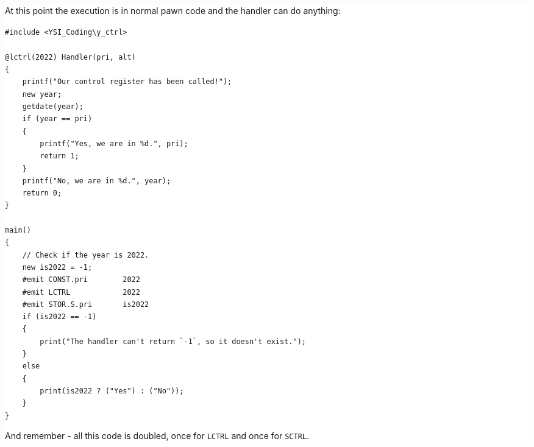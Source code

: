 At this point the execution is in normal pawn code and the handler can do anything:

```pawn
#include <YSI_Coding\y_ctrl>

@lctrl(2022) Handler(pri, alt)
{
	printf("Our control register has been called!");
	new year;
	getdate(year);
	if (year == pri)
	{
		printf("Yes, we are in %d.", pri);
		return 1;
	}
	printf("No, we are in %d.", year);
	return 0;
}

main()
{
	// Check if the year is 2022.
	new is2022 = -1;
	#emit CONST.pri        2022
	#emit LCTRL            2022
	#emit STOR.S.pri       is2022
	if (is2022 == -1)
	{
		print("The handler can't return `-1`, so it doesn't exist.");
	}
	else
	{
		print(is2022 ? ("Yes") : ("No"));
	}
}
```

And remember - all this code is doubled, once for `LCTRL` and once for `SCTRL`.

